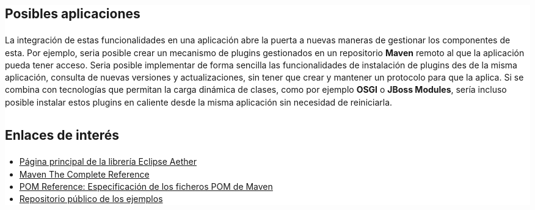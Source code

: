 ## Posibles aplicaciones

La integración de estas funcionalidades en una aplicación abre la puerta a nuevas maneras de gestionar los componentes de esta. 
Por ejemplo, seria posible crear un mecanismo de plugins gestionados en un repositorio **Maven** remoto al que la aplicación pueda tener acceso. 
Seria posible implementar de forma sencilla las funcionalidades de instalación de plugins des de la misma aplicación, consulta de nuevas versiones y actualizaciones, 
sin tener que crear y mantener un protocolo para que la aplica. Si se combina con tecnologías que permitan la carga dinámica de clases, como por ejemplo **OSGI** o **JBoss Modules**, 
sería incluso posible instalar estos plugins en caliente desde la misma aplicación sin necesidad de reiniciarla.

## Enlaces de interés

- [Página principal de la librería Eclipse Aether](http://www.eclipse.org/aether/)
- [Maven The Complete Reference](http://books.sonatype.com/mvnref-book/reference/index.html)
- [POM Reference: Especificación de los ficheros POM de Maven](https://maven.apache.org/pom.html)
- [Repositorio público de los ejemplos](https://bitbucket.org/bitsmi/snippets/src/24ef1671ba65998903f46b70c107609a35606e52/tools/aether/?at=default)





